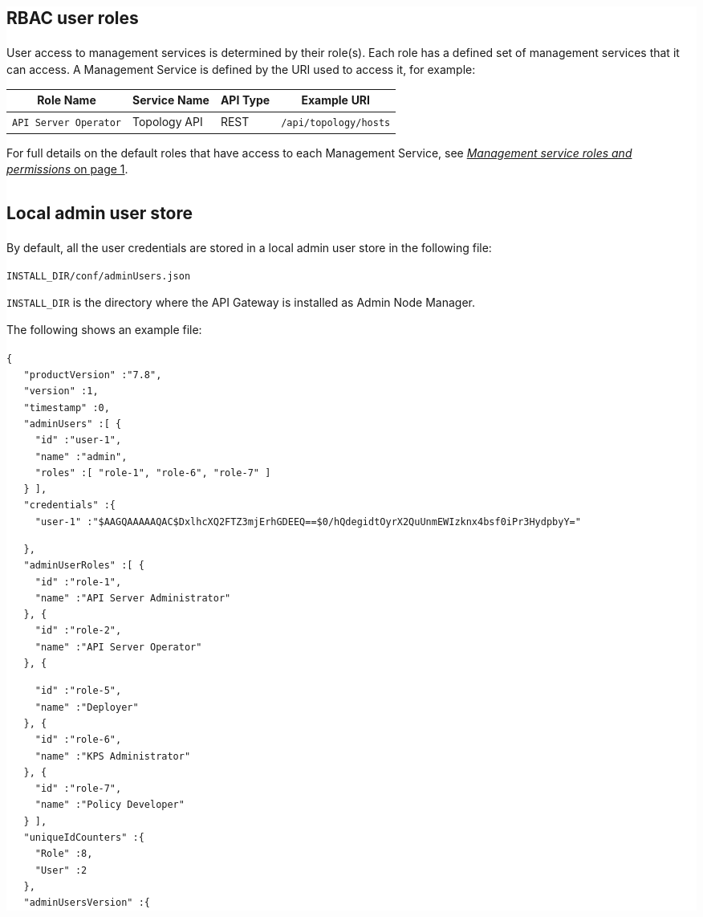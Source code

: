 RBAC user roles
---------------

User access to management services is determined by their role(s). Each role has a defined set of management services that it can access. A Management Service is defined by the URI used to access it, for example:

| **Role Name**         | **Service Name** | **API Type** | **Example URI**       |
|-----------------------|------------------|--------------|-----------------------|
| `API Server Operator` | Topology API     | REST         | `/api/topology/hosts` |

For full details on the default roles that have access to each Management Service, see [*Management service roles and permissions* on page 1](#Manageme).

Local admin user store
----------------------

By default, all the user credentials are stored in a local admin user store in the following file:

``` {space="preserve"}
INSTALL_DIR/conf/adminUsers.json
```

`INSTALL_DIR`
is the directory where the API Gateway is installed as Admin Node Manager.

The following shows an example file:

``` {space="preserve"}
{
   "productVersion" :"7.8",
   "version" :1,
   "timestamp" :0,
   "adminUsers" :[ {
     "id" :"user-1",
     "name" :"admin",
     "roles" :[ "role-1", "role-6", "role-7" ]
   } ],
   "credentials" :{
     "user-1" :"$AAGQAAAAAQAC$DxlhcXQ2FTZ3mjErhGDEEQ==$0/hQdegidtOyrX2QuUnmEWIzknx4bsf0iPr3HydpbyY="
```

``` {space="preserve"}
   },
   "adminUserRoles" :[ {
     "id" :"role-1",
     "name" :"API Server Administrator"
   }, {
     "id" :"role-2",
     "name" :"API Server Operator"
   }, {
```

``` {space="preserve"}
     "id" :"role-5",
     "name" :"Deployer"
   }, {
     "id" :"role-6",
     "name" :"KPS Administrator"
   }, {
     "id" :"role-7",
     "name" :"Policy Developer"
   } ],
   "uniqueIdCounters" :{
     "Role" :8, 
     "User" :2
   },
   "adminUsersVersion" :{
```